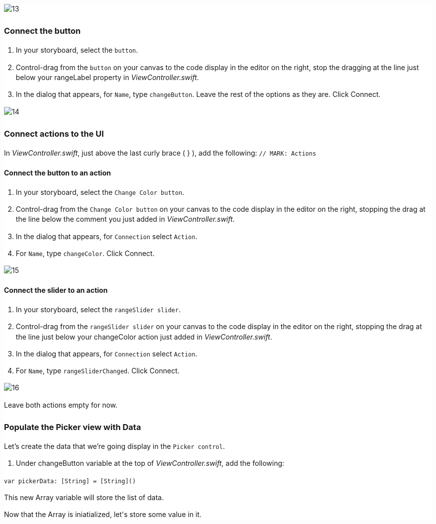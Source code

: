 ![13](/content/images/2018/04/13.png)

### Connect the button
1. In your storyboard, select the `button`.

2. Control-drag from the `button` on your canvas to the code display in the editor on the right, stop the dragging at the line just below your rangeLabel property in *ViewController.swift*.

3. In the dialog that appears, for `Name`, type `changeButton`. Leave the rest of the options as they are. Click Connect.

![14](/content/images/2018/04/14.png)

### Connect actions to the UI
In *ViewController.swift*, just above the last curly brace ( } ), add the following:
`// MARK: Actions`

#### Connect the button to an action

1. In your storyboard, select the `Change Color button`.

2. Control-drag from the `Change Color button` on your canvas to the code display in the editor on the right, stopping the drag at the line below the comment you just added in *ViewController.swift*.

3. In the dialog that appears, for `Connection` select `Action`.

4. For `Name`, type `changeColor`. Click Connect.

![15](/content/images/2018/04/15.png)

#### Connect the slider to an action

1. In your storyboard, select the `rangeSlider slider`.

2. Control-drag from the `rangeSlider slider` on your canvas to the code display in the editor on the right, stopping the drag at the line just below your changeColor action just added in *ViewController.swift*.

3. In the dialog that appears, for `Connection` select `Action`.

4. For `Name`, type `rangeSliderChanged`. Click Connect.

![16](/content/images/2018/04/16.png)

Leave both actions empty for now.

### Populate the Picker view with Data

Let’s create the data that we’re going display in the `Picker control`.

1. Under changeButton variable at the top of *ViewController.swift*, add the following:

`var pickerData: [String] = [String]()`

This new Array variable will store the list of data.

Now that the Array is iniatialized, let's store some value in it.
